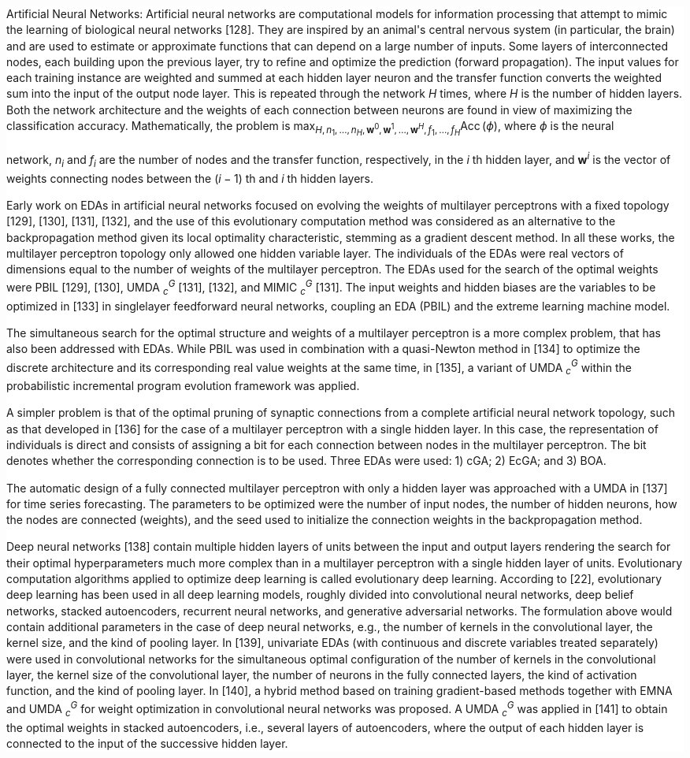 Artificial Neural Networks: Artificial neural networks are computational models for information processing that attempt to mimic the learning of biological neural networks [128]. They are inspired by an animal's central nervous system (in particular, the brain) and are used to estimate or approximate functions that can depend on a large number of inputs. Some layers of interconnected nodes, each building upon the previous layer, try to refine and optimize the prediction (forward propagation). The input values for each training instance are weighted and summed at each hidden layer neuron and the transfer function converts the weighted sum into the input of the output node layer. This is repeated through the network $H$ times, where $H$ is the number of hidden layers. Both the network architecture and the weights of each connection between neurons are found in view of maximizing the classification accuracy. Mathematically, the problem is $\max _{H, n_{1}, \ldots, n_{H}, \mathbf{w}^{0}, \mathbf{w}^{1}, \ldots, \mathbf{w}^{H}, f_{1}, \ldots, f_{H}} \operatorname{Acc}(\phi)$, where $\phi$ is the neural

network, $n_{i}$ and $f_{i}$ are the number of nodes and the transfer function, respectively, in the $i$ th hidden layer, and $\boldsymbol{w}^{i}$ is the vector of weights connecting nodes between the $(i-1)$ th and $i$ th hidden layers.

Early work on EDAs in artificial neural networks focused on evolving the weights of multilayer perceptrons with a fixed topology [129], [130], [131], [132], and the use of this evolutionary computation method was considered as an alternative to the backpropagation method given its local optimality characteristic, stemming as a gradient descent method. In all these works, the multilayer perceptron topology only allowed one hidden variable layer. The individuals of the EDAs were real vectors of dimensions equal to the number of weights of the multilayer perceptron. The EDAs used for the search of the optimal weights were PBIL [129], [130], UMDA ${ }_{c}^{G}$ [131], [132], and MIMIC ${ }_{c}^{G}$ [131]. The input weights and hidden biases are the variables to be optimized in [133] in singlelayer feedforward neural networks, coupling an EDA (PBIL) and the extreme learning machine model.

The simultaneous search for the optimal structure and weights of a multilayer perceptron is a more complex problem, that has also been addressed with EDAs. While PBIL was used in combination with a quasi-Newton method in [134] to optimize the discrete architecture and its corresponding real value weights at the same time, in [135], a variant of UMDA ${ }_{c}^{G}$ within the probabilistic incremental program evolution framework was applied.

A simpler problem is that of the optimal pruning of synaptic connections from a complete artificial neural network topology, such as that developed in [136] for the case of a multilayer perceptron with a single hidden layer. In this case, the representation of individuals is direct and consists of assigning a bit for each connection between nodes in the multilayer perceptron. The bit denotes whether the corresponding connection is to be used. Three EDAs were used: 1) cGA; 2) EcGA; and 3) BOA.

The automatic design of a fully connected multilayer perceptron with only a hidden layer was approached with a UMDA in [137] for time series forecasting. The parameters to be optimized were the number of input nodes, the number of hidden neurons, how the nodes are connected (weights), and the seed used to initialize the connection weights in the backpropagation method.

Deep neural networks [138] contain multiple hidden layers of units between the input and output layers rendering the search for their optimal hyperparameters much more complex than in a multilayer perceptron with a single hidden layer of units. Evolutionary computation algorithms applied to optimize deep learning is called evolutionary deep learning. According to [22], evolutionary deep learning has been used in all deep learning models, roughly divided into convolutional neural networks, deep belief networks, stacked autoencoders, recurrent neural networks, and generative adversarial networks. The formulation above would contain additional parameters in the case of deep neural networks, e.g., the number of kernels in the convolutional layer, the kernel size, and the kind of pooling layer. In [139], univariate EDAs (with continuous and discrete variables treated separately) were used in convolutional networks for the simultaneous optimal
configuration of the number of kernels in the convolutional layer, the kernel size of the convolutional layer, the number of neurons in the fully connected layers, the kind of activation function, and the kind of pooling layer. In [140], a hybrid method based on training gradient-based methods together with EMNA and UMDA ${ }_{c}^{G}$ for weight optimization in convolutional neural networks was proposed. A UMDA ${ }_{c}^{G}$ was applied in [141] to obtain the optimal weights in stacked autoencoders, i.e., several layers of autoencoders, where the output of each hidden layer is connected to the input of the successive hidden layer.


[^0]:    Manuscript received 12 May 2023; revised 26 July 2023; accepted 3 September 2023. Date of publication 12 September 2023; date of current version 3 October 2024. This work was supported in part by the Spanish Ministry of Science and Innovation under Project AEI/10.13039/501100011033PID2022-139977NB-R00 and Project TED2021-131310B-R00, and in part by the ELLIS Unit Madrid by the Autonomous Region of Madrid. (Corresponding author: Pedro Larrañaga.)